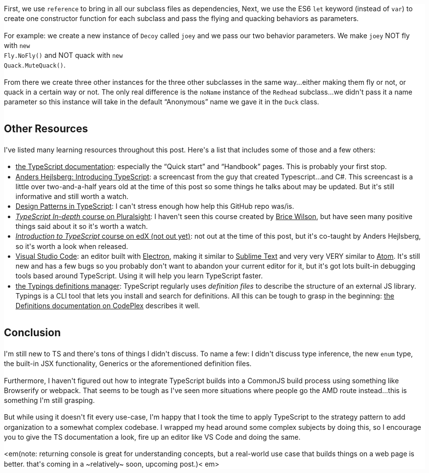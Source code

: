 </code></pre><p>First, we use <code>reference</code> to bring in all our subclass files as dependencies, Next, we use the ES6 <code>let</code> keyword (instead of <code>var</code>) to create one constructor function for each subclass and pass the flying and quacking behaviors as parameters.</p><p>For example: we create a new instance of <code>Decoy</code> called <code>joey</code> and we pass our two behavior parameters. We make <code>joey</code> NOT fly with <code>new Fly.NoFly()</code> and NOT quack with <code>new Quack.MuteQuack()</code>.</p><p>From there we create three other instances for the three other subclasses in the same way&#8230;either making them fly or not, or quack in a certain way or not. The only real difference is the <code>noName</code> instance of the <code>Redhead</code> subclass&#8230;we didn't pass it a name parameter so this instance will take in the default &#8220;Anonymous&#8221; name we gave it in the <code>Duck</code> class.</p><p><a name="other-resources"></a></p><h2>Other Resources</h2><p>I've listed many learning resources throughout this post. Here's a list that includes some of those and a few others:</p><ul><li class="post-list-item"><a href="http://www.typescriptlang.org/docs/tutorial.html">the TypeScript documentation</a>: especially the &#8220;Quick start&#8221; and &#8220;Handbook&#8221; pages. This is probably your first stop.</li><li class="post-list-item"><a href="https://channel9.msdn.com/posts/Anders-Hejlsberg-Introducing-TypeScript">Anders Hejlsberg: Introducing TypeScript</a>: a screencast from the guy that created Typescript&#8230;and C#. This screencast is a little over two-and-a-half years old at the time of this post so some things he talks about may be updated. But it's still informative and still worth a watch.</li><li class="post-list-item"><a href="http://Design Patterns in TypeScript/">Design Patterns in TypeScript</a>: I can't stress enough how help this GitHub repo was/is.</li><li class="post-list-item"><a href="https://www.pluralsight.com/courses/typescript-in-depth"><em>TypeScript In-depth</em> course on Pluralsight</a>: I haven't seen this course created by <a href="http://twitter.com/brice_wilson">Brice Wilson</a>, but have seen many positive things said about it so it's worth a watch.</li><li class="post-list-item"><a href="https://www.pluralsight.com/courses/typescript-in-depth"><em>Introduction to TypeScript</em> course on edX (not out yet)</a>: not out at the time of this post, but it's co-taught by Anders Hejlsberg, so it's worth a look when released.</li><li class="post-list-item"><a href="https://code.visualstudio.com/">Visual Studio Code</a>: an editor built with <a href="http://electron.atom.io/">Electron</a>, making it similar to <a href="https://www.sublimetext.com/">Sublime Text</a> and very very VERY similar to <a href="https://atom.io/">Atom</a>. It's still new and has a few bugs so you probably don't want to abandon your current editor for it, but it's got lots built-in debugging tools based around TypeScript. Using it will help you learn TypeScript faster.</li><li class="post-list-item"><a href="https://github.com/typings/typings">the Typings definitions manager</a>: TypeScript regularly uses <em>definition files</em> to describe the structure of an external JS library. Typings is a CLI tool that lets you install and search for definitions. All this can be tough to grasp in the beginning: <a href="https://typescript.codeplex.com/wikipage?title=Writing%20Definition%20%28.d.ts%29%20Files">the Definitions documentation on CodePlex</a> describes it well.</li></ul><p><a name="conclusion"></a></p><h2>Conclusion</h2><p>I'm still new to TS and there's tons of things I didn't discuss. To name a few: I didn't discuss type inference, the new <code>enum</code> type, the built-in JSX functionality, Generics or the aforementioned definition files.</p><p>Furthermore, I haven't figured out how to integrate TypeScript builds into a CommonJS build process using something like Browserify or webpack. That seems to be tough as I've seen more situations where people go the AMD route instead&#8230;this is something I'm still grasping.</p><p>But while using it doesn't fit every use-case, I'm happy that I took the time to apply TypeScript to the strategy pattern to add organization to a somewhat complex codebase. I wrapped my head around some complex subjects by doing this, so I encourage you to give the TS documentation a look, fire up an editor like VS Code and doing the same.</p><p><em(note: returning console is great for understanding concepts, but a real-world use case that builds things on a web page is better. that's coming in a ~relatively~ soon, upcoming post.)< em></p>